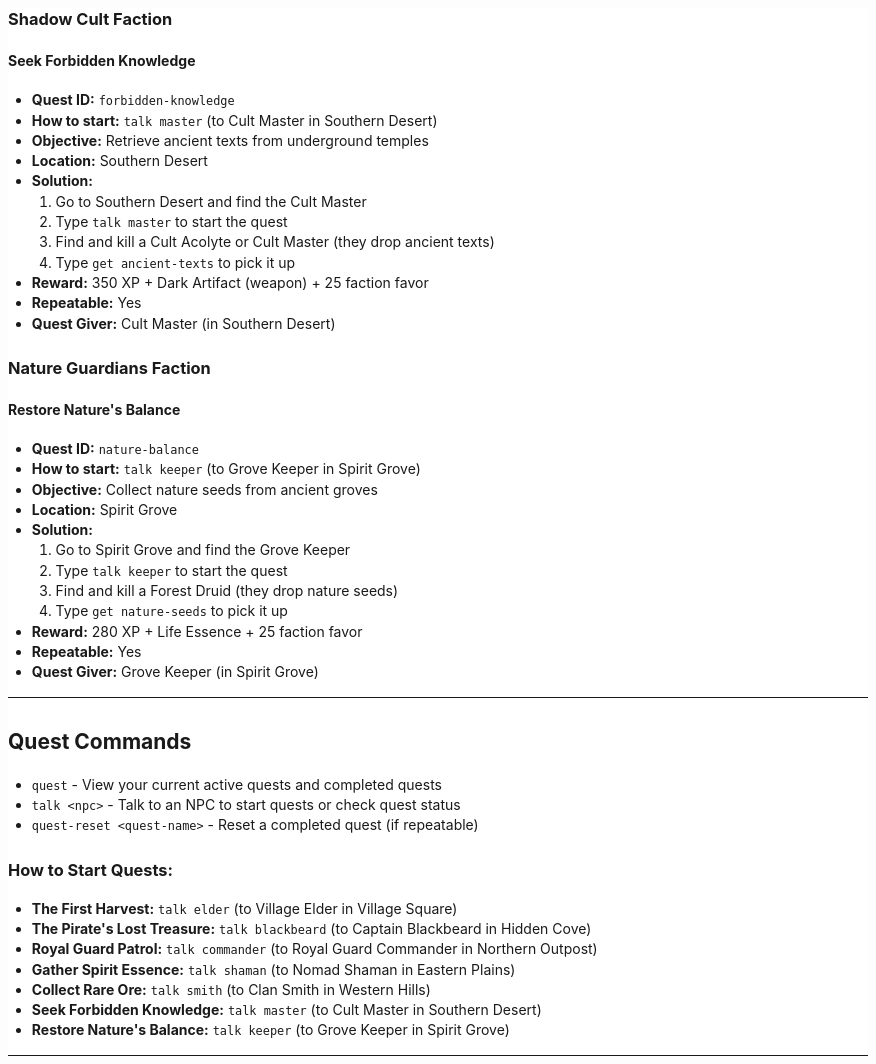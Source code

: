 ### Shadow Cult Faction

#### Seek Forbidden Knowledge
- **Quest ID:** `forbidden-knowledge`
- **How to start:** `talk master` (to Cult Master in Southern Desert)
- **Objective:** Retrieve ancient texts from underground temples
- **Location:** Southern Desert
- **Solution:**
  1. Go to Southern Desert and find the Cult Master
  2. Type `talk master` to start the quest
  3. Find and kill a Cult Acolyte or Cult Master (they drop ancient texts)
  4. Type `get ancient-texts` to pick it up
- **Reward:** 350 XP + Dark Artifact (weapon) + 25 faction favor
- **Repeatable:** Yes
- **Quest Giver:** Cult Master (in Southern Desert)

### Nature Guardians Faction

#### Restore Nature's Balance
- **Quest ID:** `nature-balance`
- **How to start:** `talk keeper` (to Grove Keeper in Spirit Grove)
- **Objective:** Collect nature seeds from ancient groves
- **Location:** Spirit Grove
- **Solution:**
  1. Go to Spirit Grove and find the Grove Keeper
  2. Type `talk keeper` to start the quest
  3. Find and kill a Forest Druid (they drop nature seeds)
  4. Type `get nature-seeds` to pick it up
- **Reward:** 280 XP + Life Essence + 25 faction favor
- **Repeatable:** Yes
- **Quest Giver:** Grove Keeper (in Spirit Grove)

---

## Quest Commands

- `quest` - View your current active quests and completed quests
- `talk <npc>` - Talk to an NPC to start quests or check quest status
- `quest-reset <quest-name>` - Reset a completed quest (if repeatable)

### How to Start Quests:
- **The First Harvest:** `talk elder` (to Village Elder in Village Square)
- **The Pirate's Lost Treasure:** `talk blackbeard` (to Captain Blackbeard in Hidden Cove)
- **Royal Guard Patrol:** `talk commander` (to Royal Guard Commander in Northern Outpost)
- **Gather Spirit Essence:** `talk shaman` (to Nomad Shaman in Eastern Plains)
- **Collect Rare Ore:** `talk smith` (to Clan Smith in Western Hills)
- **Seek Forbidden Knowledge:** `talk master` (to Cult Master in Southern Desert)
- **Restore Nature's Balance:** `talk keeper` (to Grove Keeper in Spirit Grove)

---
